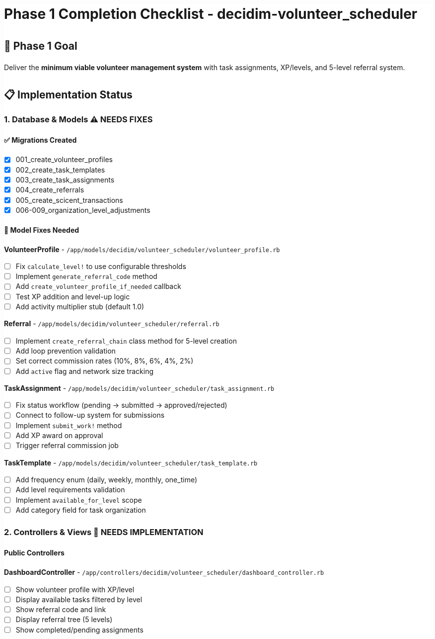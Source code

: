 # Phase 1 Completion Checklist - decidim-volunteer_scheduler

## 🎯 Phase 1 Goal
Deliver the **minimum viable volunteer management system** with task assignments, XP/levels, and 5-level referral system.

## 📋 Implementation Status

### 1. Database & Models ⚠️ NEEDS FIXES

#### ✅ Migrations Created
- [x] 001_create_volunteer_profiles
- [x] 002_create_task_templates  
- [x] 003_create_task_assignments
- [x] 004_create_referrals
- [x] 005_create_scicent_transactions
- [x] 006-009_organization_level_adjustments

#### 🔧 Model Fixes Needed

**VolunteerProfile** - `/app/models/decidim/volunteer_scheduler/volunteer_profile.rb`
- [ ] Fix `calculate_level!` to use configurable thresholds
- [ ] Implement `generate_referral_code` method
- [ ] Add `create_volunteer_profile_if_needed` callback
- [ ] Test XP addition and level-up logic
- [ ] Add activity multiplier stub (default 1.0)

**Referral** - `/app/models/decidim/volunteer_scheduler/referral.rb`
- [ ] Implement `create_referral_chain` class method for 5-level creation
- [ ] Add loop prevention validation
- [ ] Set correct commission rates (10%, 8%, 6%, 4%, 2%)
- [ ] Add `active` flag and network size tracking

**TaskAssignment** - `/app/models/decidim/volunteer_scheduler/task_assignment.rb`
- [ ] Fix status workflow (pending → submitted → approved/rejected)
- [ ] Connect to follow-up system for submissions
- [ ] Implement `submit_work!` method
- [ ] Add XP award on approval
- [ ] Trigger referral commission job

**TaskTemplate** - `/app/models/decidim/volunteer_scheduler/task_template.rb`
- [ ] Add frequency enum (daily, weekly, monthly, one_time)
- [ ] Add level requirements validation
- [ ] Implement `available_for_level` scope
- [ ] Add category field for task organization

### 2. Controllers & Views 🔴 NEEDS IMPLEMENTATION

#### Public Controllers
**DashboardController** - `/app/controllers/decidim/volunteer_scheduler/dashboard_controller.rb`
- [ ] Show volunteer profile with XP/level
- [ ] Display available tasks filtered by level
- [ ] Show referral code and link
- [ ] Display referral tree (5 levels)
- [ ] Show completed/pending assignments
